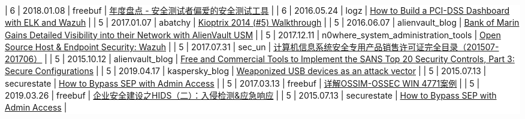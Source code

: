| 6 | 2018.01.08 | freebuf | [年度盘点 - 安全测试者偏爱的安全测试工具](http://www.freebuf.com/sectool/159428.html) |
| 6 | 2016.05.24 | logz | [How to Build a PCI-DSS Dashboard with ELK and Wazuh](https://logz.io/blog/how-to-build-a-pci-dss-dashboard-with-elk-and-wazuh/) |
| 5 | 2017.01.07 | abatchy | [Kioptrix 2014 (#5) Walkthrough](http://www.abatchy.com/2017/01/kioptrix-2014-5-walkthrough-vulnhub) |
| 5 | 2016.06.07 | alienvault_blog | [Bank of Marin Gains Detailed Visibility into their  Network with AlienVault USM](https://www.alienvault.com/blogs/security-essentials/bank-of-marin-gains-detailed-visibility-into-their-network-with-alienvault-usm) |
| 5 | 2017.12.11 | n0where_system_administration_tools | [Open Source Host & Endpoint Security: Wazuh](https://n0where.net/open-source-host-endpoint-security-wazuh) |
| 5 | 2017.07.31 | sec_un | [计算机信息系统安全专用产品销售许可证完全目录（201507-201706）](https://www.sec-un.org/%e8%ae%a1%e7%ae%97%e6%9c%ba%e4%bf%a1%e6%81%af%e7%b3%bb%e7%bb%9f%e5%ae%89%e5%85%a8%e4%b8%93%e7%94%a8%e4%ba%a7%e5%93%81%e9%94%80%e5%94%ae%e8%ae%b8%e5%8f%af%e8%af%81%e5%ae%8c%e5%85%a8%e7%9b%ae%e5%bd%95/) |
| 5 | 2015.10.12 | alienvault_blog | [Free and Commercial Tools to Implement the SANS Top 20 Security Controls, Part 3: Secure Configurations](https://www.alienvault.com/blogs/security-essentials/free-and-commercial-tools-to-implement-the-sans-top-20-security-controls-part-3-secure-configurations) |
| 5 | 2019.04.17 | kaspersky_blog | [Weaponized USB devices as an attack vector](https://www.kaspersky.com/blog/weaponized-usb-devices/26495/) |
| 5 | 2015.07.13 | securestate | [How to Bypass SEP with Admin Access](https://warroom.rsmus.com/how-to-bypass-sep-with-admin-access/) |
| 5 | 2017.03.13 | freebuf | [详解OSSIM-OSSEC WIN 4771案例](http://www.freebuf.com/articles/system/128749.html) |
| 5 | 2019.03.26 | freebuf | [企业安全建设之HIDS（二）：入侵检测&应急响应](https://www.freebuf.com/articles/es/197337.html) |
| 5 | 2015.07.13 | securestate | [How to Bypass SEP with Admin Access](https://warroom.securestate.com/how-to-bypass-sep-with-admin-access/) |
